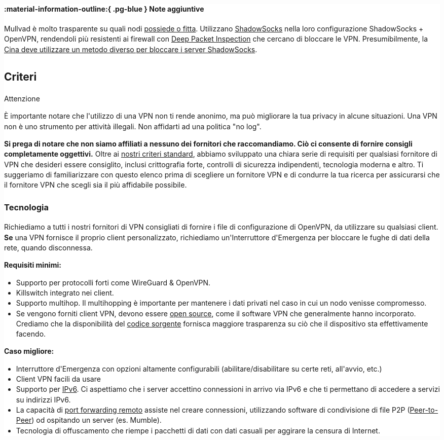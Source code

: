 #### :material-information-outline:{ .pg-blue } Note aggiuntive

Mullvad è molto trasparente su quali nodi [possiede o fitta](https://mullvad.net/en/servers). Utilizzano [ShadowSocks](https://shadowsocks.org) nella loro configurazione ShadowSocks + OpenVPN, rendendoli più resistenti ai firewall con [Deep Packet Inspection](https://en.wikipedia.org/wiki/Deep_packet_inspection) che cercano di bloccare le VPN. Presumibilmente, la [Cina deve utilizzare un metodo diverso per bloccare i server ShadowSocks](https://github.com/net4people/bbs/issues/22).

## Criteri

<div class="admonition danger" markdown>
<p class="admonition-title">Attenzione</p>

È importante notare che l'utilizzo di una VPN non ti rende anonimo, ma può migliorare la tua privacy in alcune situazioni. Una VPN non è uno strumento per attività illegali. Non affidarti ad una politica "no log".

</div>

**Si prega di notare che non siamo affiliati a nessuno dei fornitori che raccomandiamo. Ciò ci consente di fornire consigli completamente oggettivi.** Oltre ai [nostri criteri standard](about/criteria.md), abbiamo sviluppato una chiara serie di requisiti per qualsiasi fornitore di VPN che desideri essere consiglito, inclusi crittografia forte, controlli di sicurezza indipendenti, tecnologia moderna e altro. Ti suggeriamo di familiarizzare con questo elenco prima di scegliere un fornitore VPN e di condurre la tua ricerca per assicurarsi che il fornitore VPN che scegli sia il più affidabile possibile.

### Tecnologia

Richiediamo a tutti i nostri fornitori di VPN consigliati di fornire i file di configurazione di OpenVPN, da utilizzare su qualsiasi client. **Se** una VPN fornisce il proprio client personalizzato, richiediamo un'Interruttore d'Emergenza per bloccare le fughe di dati della rete, quando disconnessa.

**Requisiti minimi:**

- Supporto per protocolli forti come WireGuard & OpenVPN.
- Killswitch integrato nei client.
- Supporto multihop. Il multihopping è importante per mantenere i dati privati nel caso in cui un nodo venisse compromesso.
- Se vengono forniti client VPN, devono essere [open source](https://en.wikipedia.org/wiki/Open_source), come il software VPN che generalmente hanno incorporato. Crediamo che la disponibilità del [codice sorgente](https://en.wikipedia.org/wiki/Source_code) fornisca maggiore trasparenza su ciò che il dispositivo sta effettivamente facendo.

**Caso migliore:**

- Interruttore d'Emergenza con opzioni altamente configurabili (abilitare/disabilitare su certe reti, all'avvio, etc.)
- Client VPN facili da usare
- Supporto per [IPv6](https://en.wikipedia.org/wiki/IPv6). Ci aspettiamo che i server accettino connessioni in arrivo via IPv6 e che ti permettano di accedere a servizi su indirizzi IPv6.
- La capacità di [port forwarding remoto](https://en.wikipedia.org/wiki/Port_forwarding#Remote_port_forwarding) assiste nel creare connessioni, utilizzando software di condivisione di file P2P ([Peer-to-Peer](https://en.wikipedia.org/wiki/Peer-to-peer)) od ospitando un server (es. Mumble).
- Tecnologia di offuscamento che riempe i pacchetti di dati con dati casuali per aggirare la censura di Internet.
